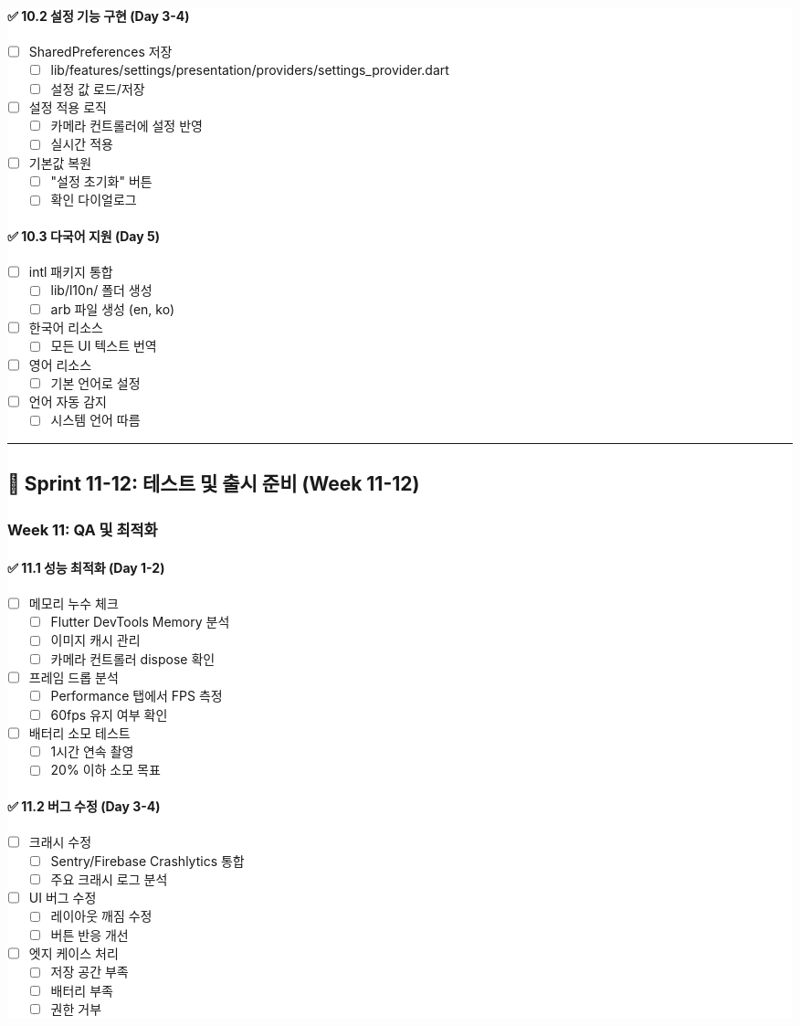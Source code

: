 #### ✅ 10.2 설정 기능 구현 (Day 3-4)
- [ ] SharedPreferences 저장
  - [ ] lib/features/settings/presentation/providers/settings_provider.dart
  - [ ] 설정 값 로드/저장
- [ ] 설정 적용 로직
  - [ ] 카메라 컨트롤러에 설정 반영
  - [ ] 실시간 적용
- [ ] 기본값 복원
  - [ ] "설정 초기화" 버튼
  - [ ] 확인 다이얼로그

#### ✅ 10.3 다국어 지원 (Day 5)
- [ ] intl 패키지 통합
  - [ ] lib/l10n/ 폴더 생성
  - [ ] arb 파일 생성 (en, ko)
- [ ] 한국어 리소스
  - [ ] 모든 UI 텍스트 번역
- [ ] 영어 리소스
  - [ ] 기본 언어로 설정
- [ ] 언어 자동 감지
  - [ ] 시스템 언어 따름

---

## 🚀 Sprint 11-12: 테스트 및 출시 준비 (Week 11-12)

### Week 11: QA 및 최적화

#### ✅ 11.1 성능 최적화 (Day 1-2)
- [ ] 메모리 누수 체크
  - [ ] Flutter DevTools Memory 분석
  - [ ] 이미지 캐시 관리
  - [ ] 카메라 컨트롤러 dispose 확인
- [ ] 프레임 드롭 분석
  - [ ] Performance 탭에서 FPS 측정
  - [ ] 60fps 유지 여부 확인
- [ ] 배터리 소모 테스트
  - [ ] 1시간 연속 촬영
  - [ ] 20% 이하 소모 목표

#### ✅ 11.2 버그 수정 (Day 3-4)
- [ ] 크래시 수정
  - [ ] Sentry/Firebase Crashlytics 통합
  - [ ] 주요 크래시 로그 분석
- [ ] UI 버그 수정
  - [ ] 레이아웃 깨짐 수정
  - [ ] 버튼 반응 개선
- [ ] 엣지 케이스 처리
  - [ ] 저장 공간 부족
  - [ ] 배터리 부족
  - [ ] 권한 거부
